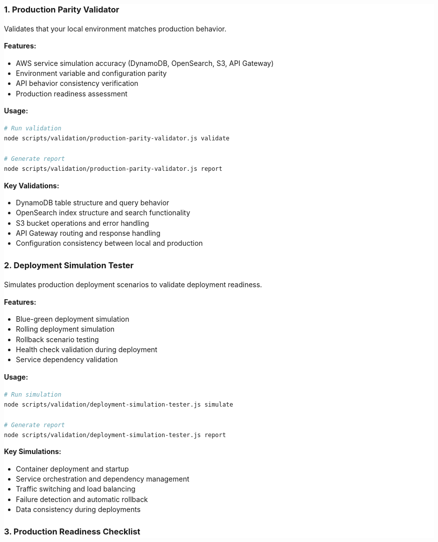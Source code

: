 ### 1. Production Parity Validator

Validates that your local environment matches production behavior.

**Features:**
- AWS service simulation accuracy (DynamoDB, OpenSearch, S3, API Gateway)
- Environment variable and configuration parity
- API behavior consistency verification
- Production readiness assessment

**Usage:**
```bash
# Run validation
node scripts/validation/production-parity-validator.js validate

# Generate report
node scripts/validation/production-parity-validator.js report
```

**Key Validations:**
- DynamoDB table structure and query behavior
- OpenSearch index structure and search functionality
- S3 bucket operations and error handling
- API Gateway routing and response handling
- Configuration consistency between local and production

### 2. Deployment Simulation Tester

Simulates production deployment scenarios to validate deployment readiness.

**Features:**
- Blue-green deployment simulation
- Rolling deployment simulation
- Rollback scenario testing
- Health check validation during deployment
- Service dependency validation

**Usage:**
```bash
# Run simulation
node scripts/validation/deployment-simulation-tester.js simulate

# Generate report
node scripts/validation/deployment-simulation-tester.js report
```

**Key Simulations:**
- Container deployment and startup
- Service orchestration and dependency management
- Traffic switching and load balancing
- Failure detection and automatic rollback
- Data consistency during deployments

### 3. Production Readiness Checklist
